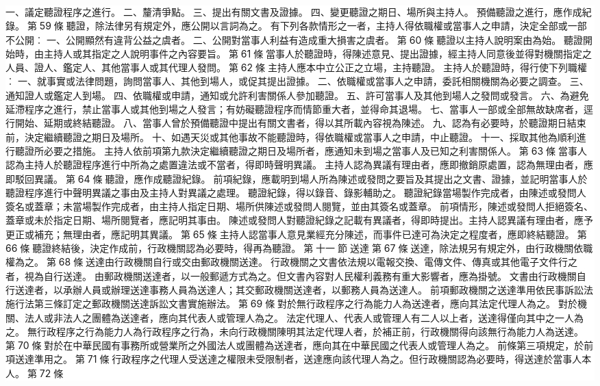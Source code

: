 一、議定聽證程序之進行。
二、釐清爭點。
三、提出有關文書及證據。
四、變更聽證之期日、場所與主持人。
預備聽證之進行，應作成紀錄。
第 59 條
聽證，除法律另有規定外，應公開以言詞為之。
有下列各款情形之一者，主持人得依職權或當事人之申請，決定全部或一部不公開︰
一、公開顯然有違背公益之虞者。
二、公開對當事人利益有造成重大損害之虞者。
第 60 條
聽證以主持人說明案由為始。
聽證開始時，由主持人或其指定之人說明事件之內容要旨。
第 61 條
當事人於聽證時，得陳述意見、提出證據，經主持人同意後並得對機關指定之人員、證人、鑑定人、其他當事人或其代理人發問。
第 62 條
主持人應本中立公正之立場，主持聽證。
主持人於聽證時，得行使下列職權︰
一、就事實或法律問題，詢問當事人、其他到場人，或促其提出證據。
二、依職權或當事人之申請，委託相關機關為必要之調查。
三、通知證人或鑑定人到場。
四、依職權或申請，通知或允許利害關係人參加聽證。
五、許可當事人及其他到場人之發問或發言。
六、為避免延滯程序之進行，禁止當事人或其他到場之人發言；有妨礙聽證程序而情節重大者，並得命其退場。
七、當事人一部或全部無故缺席者，逕行開始、延期或終結聽證。
八、當事人曾於預備聽證中提出有關文書者，得以其所載內容視為陳述。
九、認為有必要時，於聽證期日結束前，決定繼續聽證之期日及場所。
十、如遇天災或其他事故不能聽證時，得依職權或當事人之申請，中止聽證。
十一、採取其他為順利進行聽證所必要之措施。
主持人依前項第九款決定繼續聽證之期日及場所者，應通知未到場之當事人及已知之利害關係人。
第 63 條
當事人認為主持人於聽證程序進行中所為之處置違法或不當者，得即時聲明異議。
主持人認為異議有理由者，應即撤銷原處置，認為無理由者，應即駁回異議。
第 64 條
聽證，應作成聽證紀錄。
前項紀錄，應載明到場人所為陳述或發問之要旨及其提出之文書、證據，並記明當事人於聽證程序進行中聲明異議之事由及主持人對異議之處理。
聽證紀錄，得以錄音、錄影輔助之。
聽證紀錄當場製作完成者，由陳述或發問人簽名或蓋章；未當場製作完成者，由主持人指定日期、場所供陳述或發問人閱覽，並由其簽名或蓋章。
前項情形，陳述或發問人拒絕簽名、蓋章或未於指定日期、場所閱覽者，應記明其事由。
陳述或發問人對聽證紀錄之記載有異議者，得即時提出。主持人認異議有理由者，應予更正或補充；無理由者，應記明其異議。
第 65 條
主持人認當事人意見業經充分陳述，而事件已達可為決定之程度者，應即終結聽證。
第 66 條
聽證終結後，決定作成前，行政機關認為必要時，得再為聽證。
第 十一 節 送達
第 67 條
送達，除法規另有規定外，由行政機關依職權為之。
第 68 條
送達由行政機關自行或交由郵政機關送達。
行政機關之文書依法規以電報交換、電傳文件、傳真或其他電子文件行之者，視為自行送達。
由郵政機關送達者，以一般郵遞方式為之。但文書內容對人民權利義務有重大影響者，應為掛號。
文書由行政機關自行送達者，以承辦人員或辦理送達事務人員為送達人；其交郵政機關送達者，以郵務人員為送達人。
前項郵政機關之送達準用依民事訴訟法施行法第三條訂定之郵政機關送達訴訟文書實施辦法。
第 69 條
對於無行政程序之行為能力人為送達者，應向其法定代理人為之。
對於機關、法人或非法人之團體為送達者，應向其代表人或管理人為之。
法定代理人、代表人或管理人有二人以上者，送達得僅向其中之一人為之。
無行政程序之行為能力人為行政程序之行為，未向行政機關陳明其法定代理人者，於補正前，行政機關得向該無行為能力人為送達。
第 70 條
對於在中華民國有事務所或營業所之外國法人或團體為送達者，應向其在中華民國之代表人或管理人為之。
前條第三項規定，於前項送達準用之。
第 71 條
行政程序之代理人受送達之權限未受限制者，送達應向該代理人為之。但行政機關認為必要時，得送達於當事人本人。
第 72 條